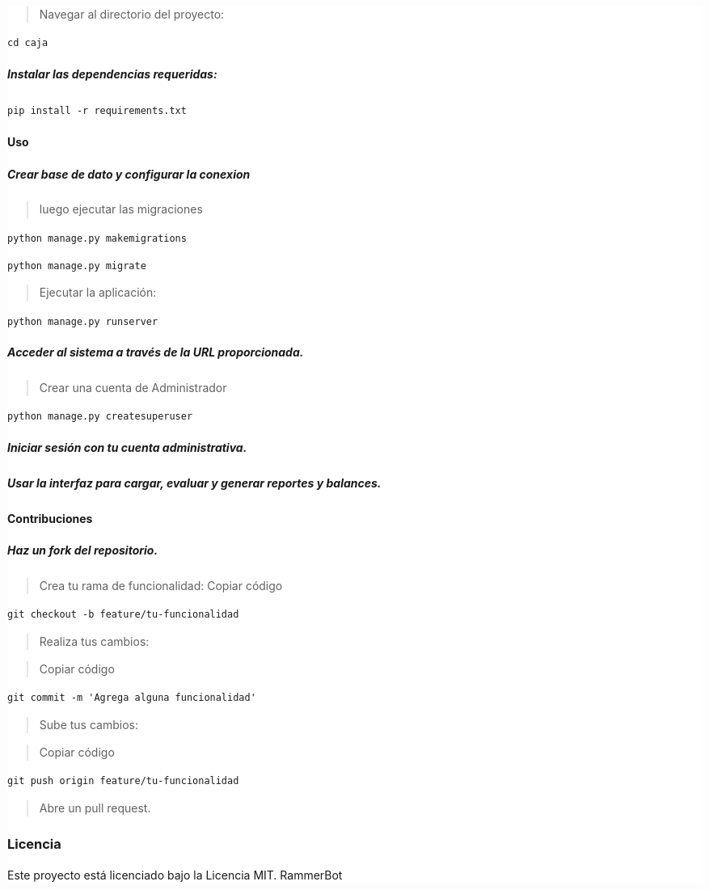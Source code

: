> Navegar al directorio del proyecto:

```
cd caja
```

##### Instalar las dependencias requeridas:

```
pip install -r requirements.txt
```

#### Uso
##### Crear base de dato y configurar la conexion
> luego ejecutar las migraciones
```
python manage.py makemigrations
```
```
python manage.py migrate
```

> Ejecutar la aplicación:

```
python manage.py runserver
```

##### Acceder al sistema a través de la URL proporcionada.

> Crear una cuenta de Administrador

```
python manage.py createsuperuser
```

##### Iniciar sesión con tu cuenta administrativa.
##### Usar la interfaz para cargar, evaluar y generar reportes y balances.

#### Contribuciones
##### Haz un fork del repositorio.

>Crea tu rama de funcionalidad:
  > Copiar código
```
git checkout -b feature/tu-funcionalidad
```
> Realiza tus cambios:

> Copiar código
```
git commit -m 'Agrega alguna funcionalidad'
```

> Sube tus cambios:

> Copiar código
```
git push origin feature/tu-funcionalidad
```
> Abre un pull request.
### Licencia
<p>Este proyecto está licenciado bajo la Licencia MIT. RammerBot</p>
